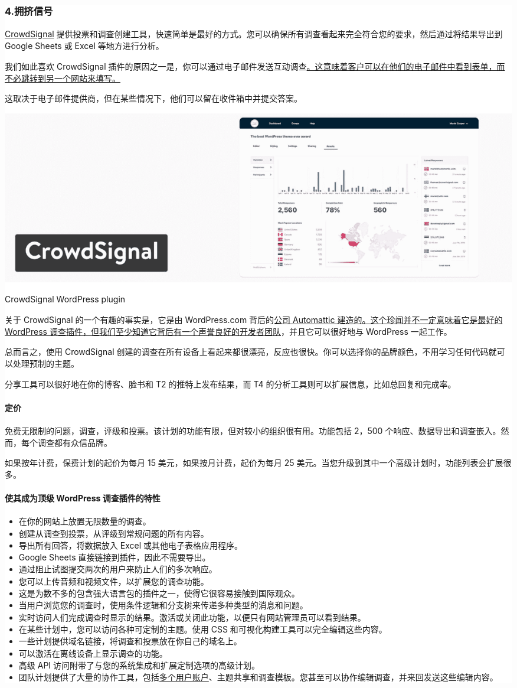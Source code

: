 ### 4.拥挤信号

[CrowdSignal](https://crowdsignal.com/) 提供投票和调查创建工具，快速简单是最好的方式。您可以确保所有调查看起来完全符合您的要求，然后通过将结果导出到 Google Sheets 或 Excel 等地方进行分析。

我们如此喜欢 CrowdSignal 插件的原因之一是，你可以通过电子邮件发送互动调查[。这意味着客户可以在他们的电子邮件中看到表单，而不必跳转到另一个网站来填写。](https://kinsta.com/blog/email-marketing-best-practices/)

这取决于电子邮件提供商，但在某些情况下，他们可以留在收件箱中并提交答案。

![CrowdSignal WordPress plugin](img/c43c91874b9ec6e06c35e2900004ab4f.png)

CrowdSignal WordPress plugin



关于 CrowdSignal 的一个有趣的事实是，它是由 WordPress.com 背后的[公司 Automattic 建造的。这个珍闻并不一定意味着它是最好的 WordPress 调查插件，但我们至少知道它背后有一个声誉良好的](https://kinsta.com/blog/wordpress-com-vs-wordpress-org/)[开发者团队](https://kinsta.com/blog/hire-wordpress-developer/)，并且它可以很好地与 WordPress 一起工作。

总而言之，使用 CrowdSignal 创建的调查在所有设备上看起来都很漂亮，反应也很快。你可以选择你的品牌颜色，不用学习任何代码就可以处理预制的主题。

分享工具可以很好地在你的博客、脸书和 T2 的推特上发布结果，而 T4 的分析工具则可以扩展信息，比如总回复和完成率。

#### 定价

免费无限制的问题，调查，评级和投票。该计划的功能有限，但对较小的组织很有用。功能包括 2，500 个响应、数据导出和调查嵌入。然而，每个调查都有众信品牌。

如果按年计费，保费计划的起价为每月 15 美元，如果按月计费，起价为每月 25 美元。当您升级到其中一个高级计划时，功能列表会扩展很多。

#### 使其成为顶级 WordPress 调查插件的特性

*   在你的网站上放置无限数量的调查。
*   创建从调查到投票，从评级到常规问题的所有内容。
*   导出所有回答，将数据放入 Excel 或其他电子表格应用程序。
*   Google Sheets 直接链接到插件，因此不需要导出。
*   通过阻止试图提交两次的用户来防止人们的多次响应。
*   您可以上传音频和视频文件，以扩展您的调查功能。
*   这是为数不多的包含强大语言包的插件之一，使得它很容易接触到国际观众。
*   当用户浏览您的调查时，使用条件逻辑和分支树来传递多种类型的消息和问题。
*   实时访问人们完成调查时显示的结果。激活或关闭此功能，以便只有网站管理员可以看到结果。
*   在某些计划中，您可以访问各种可定制的主题。使用 CSS 和可视化构建工具可以完全编辑这些内容。
*   一些计划提供域名链接，将调查和投票放在你自己的域名上。
*   可以激活在离线设备上显示调查的功能。
*   高级 API 访问附带了与您的系统集成和扩展定制选项的高级计划。
*   团队计划提供了大量的协作工具，包括[多个用户账户](https://kinsta.com/knowledgebase/wordpress-export-users/)、主题共享和调查模板。您甚至可以协作编辑调查，并来回发送这些编辑内容。
